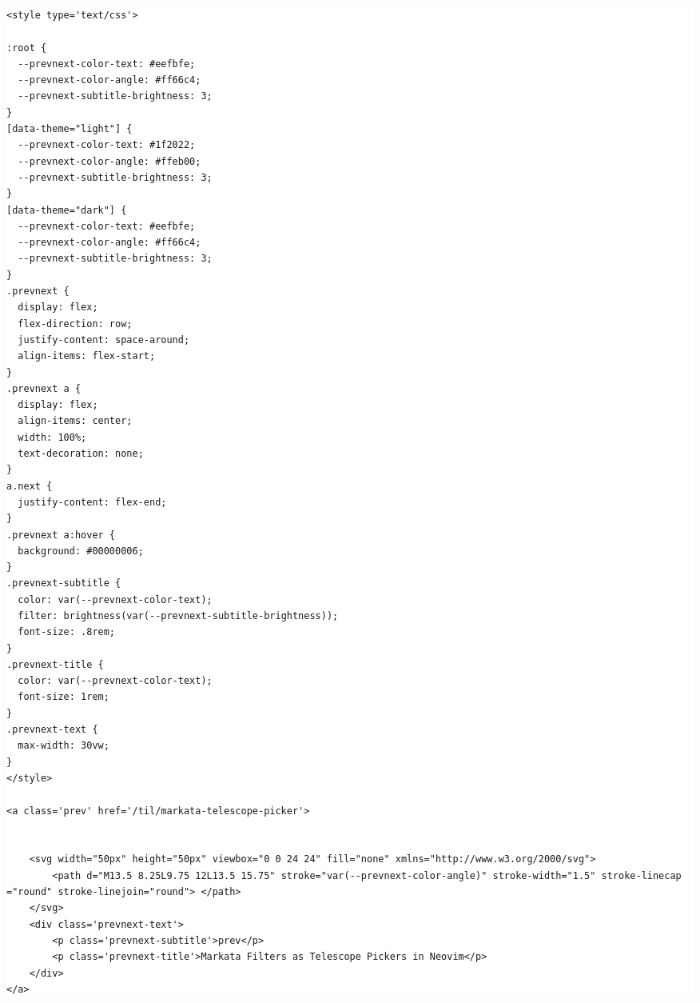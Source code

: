     <style type='text/css'>

    :root {
      --prevnext-color-text: #eefbfe;
      --prevnext-color-angle: #ff66c4;
      --prevnext-subtitle-brightness: 3;
    }
    [data-theme="light"] {
      --prevnext-color-text: #1f2022;
      --prevnext-color-angle: #ffeb00;
      --prevnext-subtitle-brightness: 3;
    }
    [data-theme="dark"] {
      --prevnext-color-text: #eefbfe;
      --prevnext-color-angle: #ff66c4;
      --prevnext-subtitle-brightness: 3;
    }
    .prevnext {
      display: flex;
      flex-direction: row;
      justify-content: space-around;
      align-items: flex-start;
    }
    .prevnext a {
      display: flex;
      align-items: center;
      width: 100%;
      text-decoration: none;
    }
    a.next {
      justify-content: flex-end;
    }
    .prevnext a:hover {
      background: #00000006;
    }
    .prevnext-subtitle {
      color: var(--prevnext-color-text);
      filter: brightness(var(--prevnext-subtitle-brightness));
      font-size: .8rem;
    }
    .prevnext-title {
      color: var(--prevnext-color-text);
      font-size: 1rem;
    }
    .prevnext-text {
      max-width: 30vw;
    }
    </style>
    
    <a class='prev' href='/til/markata-telescope-picker'>
    

        <svg width="50px" height="50px" viewbox="0 0 24 24" fill="none" xmlns="http://www.w3.org/2000/svg">
            <path d="M13.5 8.25L9.75 12L13.5 15.75" stroke="var(--prevnext-color-angle)" stroke-width="1.5" stroke-linecap="round" stroke-linejoin="round"> </path>
        </svg>
        <div class='prevnext-text'>
            <p class='prevnext-subtitle'>prev</p>
            <p class='prevnext-title'>Markata Filters as Telescope Pickers in Neovim</p>
        </div>
    </a>
    